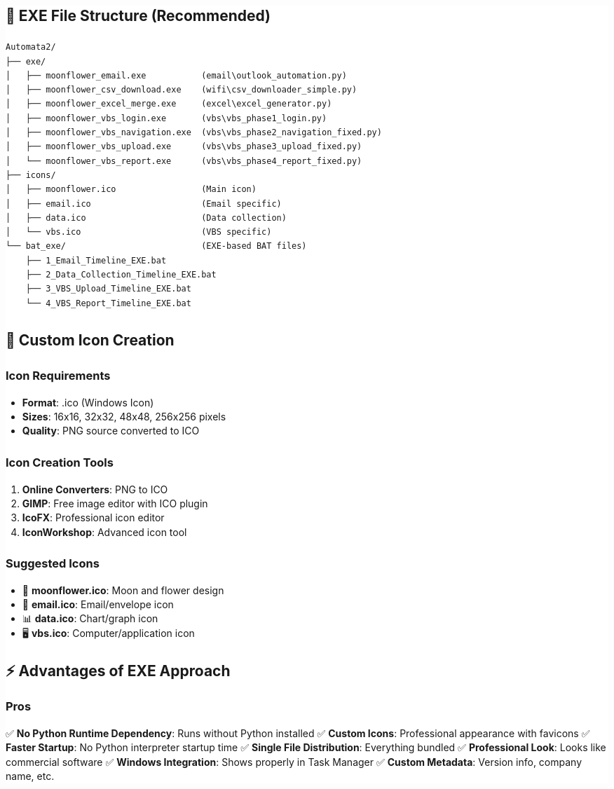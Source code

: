 ## 📁 EXE File Structure (Recommended)

```
Automata2/
├── exe/
│   ├── moonflower_email.exe           (email\outlook_automation.py)
│   ├── moonflower_csv_download.exe    (wifi\csv_downloader_simple.py)
│   ├── moonflower_excel_merge.exe     (excel\excel_generator.py)
│   ├── moonflower_vbs_login.exe       (vbs\vbs_phase1_login.py)
│   ├── moonflower_vbs_navigation.exe  (vbs\vbs_phase2_navigation_fixed.py)
│   ├── moonflower_vbs_upload.exe      (vbs\vbs_phase3_upload_fixed.py)
│   └── moonflower_vbs_report.exe      (vbs\vbs_phase4_report_fixed.py)
├── icons/
│   ├── moonflower.ico                 (Main icon)
│   ├── email.ico                      (Email specific)
│   ├── data.ico                       (Data collection)
│   └── vbs.ico                        (VBS specific)
└── bat_exe/                           (EXE-based BAT files)
    ├── 1_Email_Timeline_EXE.bat
    ├── 2_Data_Collection_Timeline_EXE.bat
    ├── 3_VBS_Upload_Timeline_EXE.bat
    └── 4_VBS_Report_Timeline_EXE.bat
```

## 🎨 Custom Icon Creation

### Icon Requirements
- **Format**: .ico (Windows Icon)
- **Sizes**: 16x16, 32x32, 48x48, 256x256 pixels
- **Quality**: PNG source converted to ICO

### Icon Creation Tools
1. **Online Converters**: PNG to ICO
2. **GIMP**: Free image editor with ICO plugin
3. **IcoFX**: Professional icon editor
4. **IconWorkshop**: Advanced icon tool

### Suggested Icons
- 🌙 **moonflower.ico**: Moon and flower design
- 📧 **email.ico**: Email/envelope icon
- 📊 **data.ico**: Chart/graph icon  
- 🖥️ **vbs.ico**: Computer/application icon

## ⚡ Advantages of EXE Approach

### Pros
✅ **No Python Runtime Dependency**: Runs without Python installed
✅ **Custom Icons**: Professional appearance with favicons
✅ **Faster Startup**: No Python interpreter startup time
✅ **Single File Distribution**: Everything bundled
✅ **Professional Look**: Looks like commercial software
✅ **Windows Integration**: Shows properly in Task Manager
✅ **Custom Metadata**: Version info, company name, etc.
